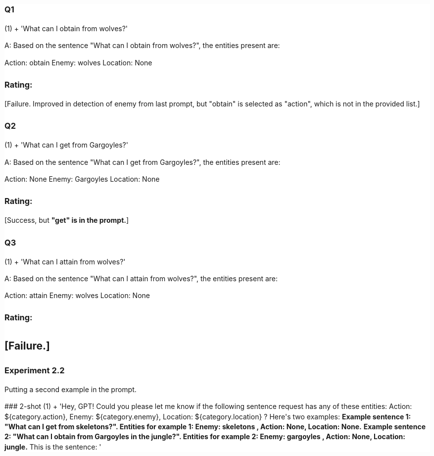 ### Q1
(1) + 'What can I obtain from wolves?'

A:
Based on the sentence "What can I obtain from wolves?", the entities present are:

Action: obtain
Enemy: wolves
Location: None

### Rating:
[Failure. Improved in detection of enemy from last prompt, but "obtain" is selected as "action", which is not in the provided list.]

### Q2 
(1) + 'What can I get from Gargoyles?'

A:
Based on the sentence "What can I get from Gargoyles?", the entities present are:

Action: None
Enemy: Gargoyles
Location: None

### Rating:
[Success, but **"get" is in the prompt.**]

### Q3
(1) + 'What can I attain from wolves?'

A:
Based on the sentence "What can I attain from wolves?", the entities present are:

Action: attain
Enemy: wolves
Location: None

### Rating:
[Failure.]
-----------------
### Experiment 2.2
Putting a second example in the prompt.

### 2-shot
(1) + 'Hey, GPT!  Could you please let me know if the following sentence request has any of these entities: Action: ${category.action}, Enemy: ${category.enemy}, Location: ${category.location} ? 
Here's two examples: 
**Example sentence 1: "What can I get from skeletons?". Entities for example 1: Enemy: skeletons , Action: None, Location: None.** 
**Example sentence 2: "What can I obtain from Gargoyles in the jungle?". Entities for example 2: Enemy: gargoyles , Action: None, Location: jungle.** 
This is the sentence: '

